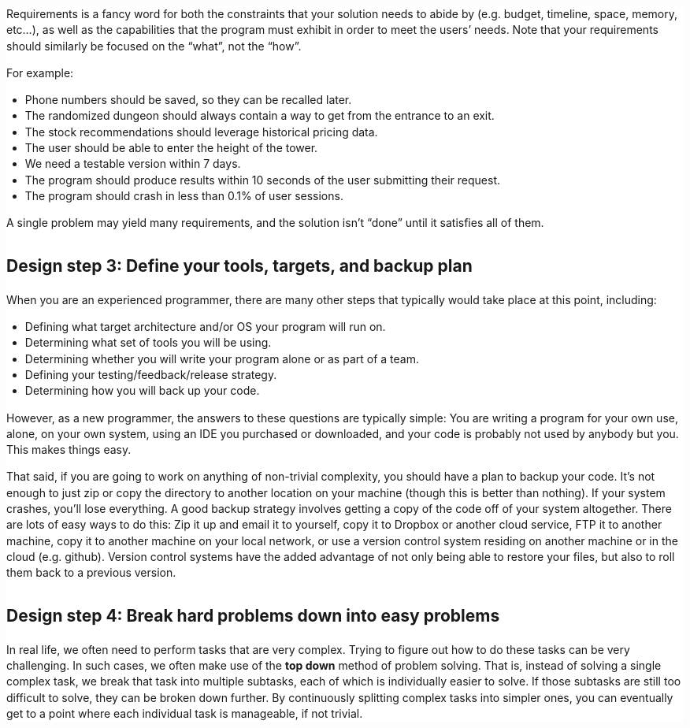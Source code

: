 Requirements is a fancy word for both the constraints that your solution needs to abide by (e.g. budget, timeline, space, memory, etc…), as well as the capabilities that the program must exhibit in order to meet the users’ needs. Note that your requirements should similarly be focused on the “what”, not the “how”.

For example:

-   Phone numbers should be saved, so they can be recalled later.
-   The randomized dungeon should always contain a way to get from the entrance to an exit.
-   The stock recommendations should leverage historical pricing data.
-   The user should be able to enter the height of the tower.
-   We need a testable version within 7 days.
-   The program should produce results within 10 seconds of the user submitting their request.
-   The program should crash in less than 0.1% of user sessions.

A single problem may yield many requirements, and the solution isn’t “done” until it satisfies all of them.

## Design step 3: Define your tools, targets, and backup plan

When you are an experienced programmer, there are many other steps that typically would take place at this point, including:

-   Defining what target architecture and/or OS your program will run on.
-   Determining what set of tools you will be using.
-   Determining whether you will write your program alone or as part of a team.
-   Defining your testing/feedback/release strategy.
-   Determining how you will back up your code.

However, as a new programmer, the answers to these questions are typically simple: You are writing a program for your own use, alone, on your own system, using an IDE you purchased or downloaded, and your code is probably not used by anybody but you. This makes things easy.

That said, if you are going to work on anything of non-trivial complexity, you should have a plan to backup your code. It’s not enough to just zip or copy the directory to another location on your machine (though this is better than nothing). If your system crashes, you’ll lose everything. A good backup strategy involves getting a copy of the code off of your system altogether. There are lots of easy ways to do this: Zip it up and email it to yourself, copy it to Dropbox or another cloud service, FTP it to another machine, copy it to another machine on your local network, or use a version control system residing on another machine or in the cloud (e.g. github). Version control systems have the added advantage of not only being able to restore your files, but also to roll them back to a previous version.

## Design step 4: Break hard problems down into easy problems

In real life, we often need to perform tasks that are very complex. Trying to figure out how to do these tasks can be very challenging. In such cases, we often make use of the **top down** method of problem solving. That is, instead of solving a single complex task, we break that task into multiple subtasks, each of which is individually easier to solve. If those subtasks are still too difficult to solve, they can be broken down further. By continuously splitting complex tasks into simpler ones, you can eventually get to a point where each individual task is manageable, if not trivial.
